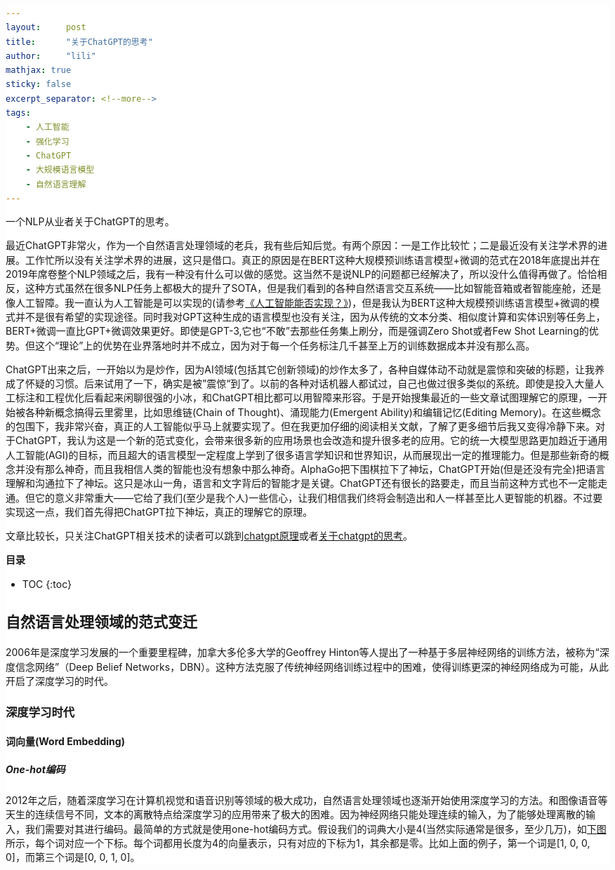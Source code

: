 ```yaml
---
layout:     post
title:      "关于ChatGPT的思考"
author:     "lili"
mathjax: true
sticky: false
excerpt_separator: <!--more-->
tags:
    - 人工智能
    - 强化学习
    - ChatGPT
    - 大规模语言模型
    - 自然语言理解
---
```


一个NLP从业者关于ChatGPT的思考。
 
 
 
最近ChatGPT非常火，作为一个自然语言处理领域的老兵，我有些后知后觉。有两个原因：一是工作比较忙；二是最近没有关注学术界的进展。工作忙所以没有关注学术界的进展，这只是借口。真正的原因是在BERT这种大规模预训练语言模型+微调的范式在2018年底提出并在2019年席卷整个NLP领域之后，我有一种没有什么可以做的感觉。这当然不是说NLP的问题都已经解决了，所以没什么值得再做了。恰恰相反，这种方式虽然在很多NLP任务上都极大的提升了SOTA，但是我们看到的各种自然语言交互系统——比如智能音箱或者智能座舱，还是像人工智障。我一直认为人工智能是可以实现的(请参考[《人工智能能否实现？》](/2019/03/14/philosophy/))，但是我认为BERT这种大规模预训练语言模型+微调的模式并不是很有希望的实现途径。同时我对GPT这种生成的语言模型也没有关注，因为从传统的文本分类、相似度计算和实体识别等任务上，BERT+微调一直比GPT+微调效果更好。即使是GPT-3,它也“不敢”去那些任务集上刷分，而是强调Zero Shot或者Few Shot Learning的优势。但这个“理论”上的优势在业界落地时并不成立，因为对于每一个任务标注几千甚至上万的训练数据成本并没有那么高。

ChatGPT出来之后，一开始以为是炒作，因为AI领域(包括其它创新领域)的炒作太多了，各种自媒体动不动就是震惊和突破的标题，让我养成了怀疑的习惯。后来试用了一下，确实是被”震惊“到了。以前的各种对话机器人都试过，自己也做过很多类似的系统。即使是投入大量人工标注和工程优化后看起来闲聊很强的小冰，和ChatGPT相比都可以用智障来形容。于是开始搜集最近的一些文章试图理解它的原理，一开始被各种新概念搞得云里雾里，比如思维链(Chain of Thought)、涌现能力(Emergent Ability)和编辑记忆(Editing Memory)。在这些概念的包围下，我非常兴奋，真正的人工智能似乎马上就要实现了。但在我更加仔细的阅读相关文献，了解了更多细节后我又变得冷静下来。对于ChatGPT，我认为这是一个新的范式变化，会带来很多新的应用场景也会改造和提升很多老的应用。它的统一大模型思路更加趋近于通用人工智能(AGI)的目标，而且超大的语言模型一定程度上学到了很多语言学知识和世界知识，从而展现出一定的推理能力。但是那些新奇的概念并没有那么神奇，而且我相信人类的智能也没有想象中那么神奇。AlphaGo把下围棋拉下了神坛，ChatGPT开始(但是还没有完全)把语言理解和沟通拉下了神坛。这只是冰山一角，语言和文字背后的智能才是关键。ChatGPT还有很长的路要走，而且当前这种方式也不一定能走通。但它的意义非常重大——它给了我们(至少是我个人)一些信心，让我们相信我们终将会制造出和人一样甚至比人更智能的机器。不过要实现这一点，我们首先得把ChatGPT拉下神坛，真正的理解它的原理。

文章比较长，只关注ChatGPT相关技术的读者可以跳到[chatgpt原理](#chatgpt原理)或者[关于chatgpt的思考](#关于chatgpt的思考)。

**目录**
* TOC
{:toc}
 


## 自然语言处理领域的范式变迁

2006年是深度学习发展的一个重要里程碑，加拿大多伦多大学的Geoffrey Hinton等人提出了一种基于多层神经网络的训练方法，被称为“深度信念网络”（Deep Belief Networks，DBN）。这种方法克服了传统神经网络训练过程中的困难，使得训练更深的神经网络成为可能，从此开启了深度学习的时代。

### 深度学习时代

#### 词向量(Word Embedding)

##### One-hot编码
2012年之后，随着深度学习在计算机视觉和语音识别等领域的极大成功，自然语言处理领域也逐渐开始使用深度学习的方法。和图像语音等天生的连续信号不同，文本的离散特点给深度学习的应用带来了极大的困难。因为神经网络只能处理连续的输入，为了能够处理离散的输入，我们需要对其进行编码。最简单的方式就是使用one-hot编码方式。假设我们的词典大小是4(当然实际通常是很多，至少几万)，如<a href='#one-hot'>下图</a>所示，每个词对应一个下标。每个词都用长度为4的向量表示，只有对应的下标为1，其余都是零。比如上面的例子，第一个词是[1, 0, 0, 0]，而第三个词是[0, 0, 1, 0]。
